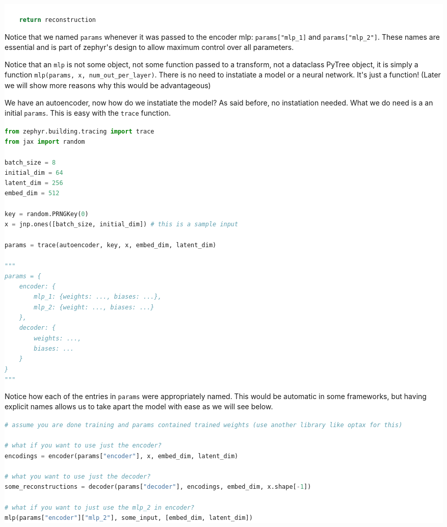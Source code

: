 ```python

    return reconstruction
```

Notice that we named `params` whenever it was passed to the encoder mlp: `params["mlp_1]` and `params["mlp_2"]`.
These names are essential and is part of zephyr's design to allow maximum control over all parameters.

Notice that an `mlp` is not some object, not some function passed to a transform, not a dataclass PyTree object, it is simply
a function `mlp(params, x, num_out_per_layer)`. There is no need to instatiate a model or a neural network. It's just a function!
(Later we will show more reasons why this would be advantageous)

We have an autoencoder, now how do we instatiate the model? As said before, no instatiation needed. What we do need is a an initial
`params`. This is easy with the `trace` function.

```python
from zephyr.building.tracing import trace
from jax import random

batch_size = 8
initial_dim = 64
latent_dim = 256
embed_dim = 512

key = random.PRNGKey(0)
x = jnp.ones([batch_size, initial_dim]) # this is a sample input

params = trace(autoencoder, key, x, embed_dim, latent_dim)

"""
params = {
    encoder: {
        mlp_1: {weights: ..., biases: ...},
        mlp_2: {weight: ..., biases: ...}
    },
    decoder: {
        weights: ...,
        biases: ...
    }
}
"""
```

Notice how each of the entries in `params` were appropriately named. This would be automatic in some frameworks, but having explicit names
allows us to take apart the model with ease as we will see below.

```python
# assume you are done training and params contained trained weights (use another library like optax for this)

# what if you want to use just the encoder?
encodings = encoder(params["encoder"], x, embed_dim, latent_dim)

# what you want to use just the decoder?
some_reconstructions = decoder(params["decoder"], encodings, embed_dim, x.shape[-1])

# what if you want to just use the mlp_2 in encoder?
mlp(params["encoder"]["mlp_2"], some_input, [embed_dim, latent_dim])
```
